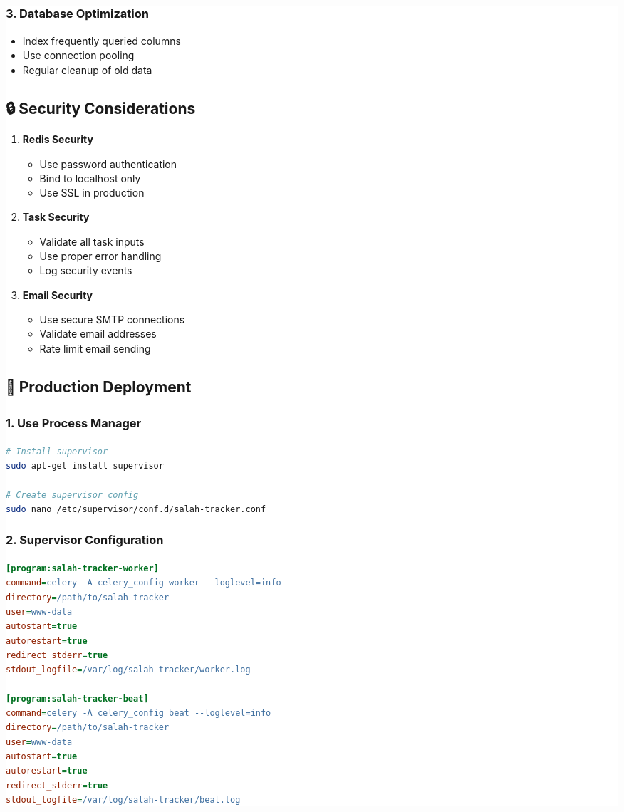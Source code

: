 ### 3. Database Optimization

- Index frequently queried columns
- Use connection pooling
- Regular cleanup of old data

## 🔒 Security Considerations

1. **Redis Security**
   - Use password authentication
   - Bind to localhost only
   - Use SSL in production

2. **Task Security**
   - Validate all task inputs
   - Use proper error handling
   - Log security events

3. **Email Security**
   - Use secure SMTP connections
   - Validate email addresses
   - Rate limit email sending

## 🚀 Production Deployment

### 1. Use Process Manager

```bash
# Install supervisor
sudo apt-get install supervisor

# Create supervisor config
sudo nano /etc/supervisor/conf.d/salah-tracker.conf
```

### 2. Supervisor Configuration

```ini
[program:salah-tracker-worker]
command=celery -A celery_config worker --loglevel=info
directory=/path/to/salah-tracker
user=www-data
autostart=true
autorestart=true
redirect_stderr=true
stdout_logfile=/var/log/salah-tracker/worker.log

[program:salah-tracker-beat]
command=celery -A celery_config beat --loglevel=info
directory=/path/to/salah-tracker
user=www-data
autostart=true
autorestart=true
redirect_stderr=true
stdout_logfile=/var/log/salah-tracker/beat.log
```
